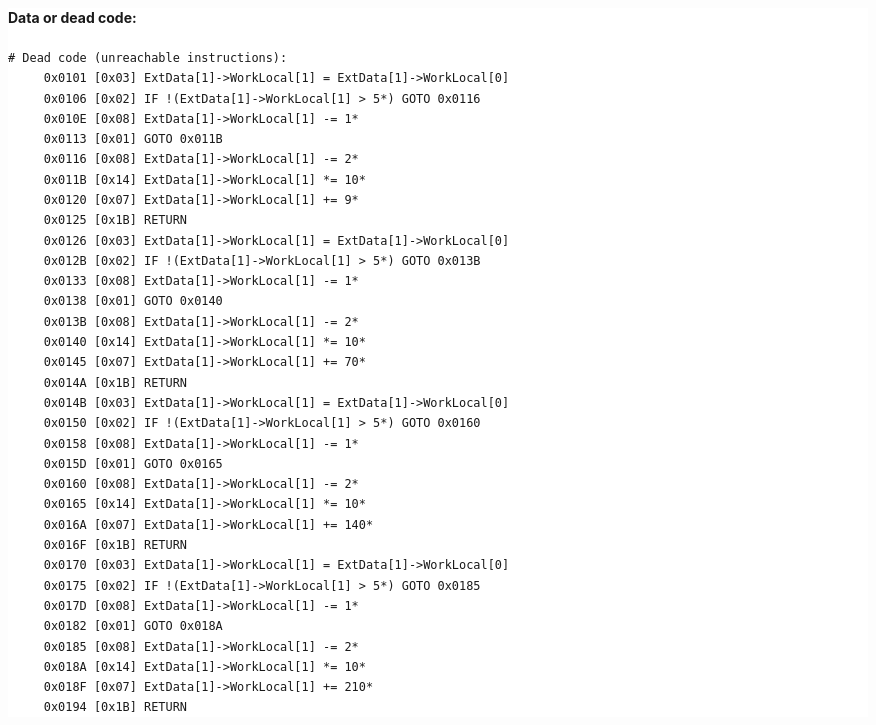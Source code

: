 #### Data or dead code:

```
# Dead code (unreachable instructions):
     0x0101 [0x03] ExtData[1]->WorkLocal[1] = ExtData[1]->WorkLocal[0]
     0x0106 [0x02] IF !(ExtData[1]->WorkLocal[1] > 5*) GOTO 0x0116
     0x010E [0x08] ExtData[1]->WorkLocal[1] -= 1*
     0x0113 [0x01] GOTO 0x011B
     0x0116 [0x08] ExtData[1]->WorkLocal[1] -= 2*
     0x011B [0x14] ExtData[1]->WorkLocal[1] *= 10*
     0x0120 [0x07] ExtData[1]->WorkLocal[1] += 9*
     0x0125 [0x1B] RETURN
     0x0126 [0x03] ExtData[1]->WorkLocal[1] = ExtData[1]->WorkLocal[0]
     0x012B [0x02] IF !(ExtData[1]->WorkLocal[1] > 5*) GOTO 0x013B
     0x0133 [0x08] ExtData[1]->WorkLocal[1] -= 1*
     0x0138 [0x01] GOTO 0x0140
     0x013B [0x08] ExtData[1]->WorkLocal[1] -= 2*
     0x0140 [0x14] ExtData[1]->WorkLocal[1] *= 10*
     0x0145 [0x07] ExtData[1]->WorkLocal[1] += 70*
     0x014A [0x1B] RETURN
     0x014B [0x03] ExtData[1]->WorkLocal[1] = ExtData[1]->WorkLocal[0]
     0x0150 [0x02] IF !(ExtData[1]->WorkLocal[1] > 5*) GOTO 0x0160
     0x0158 [0x08] ExtData[1]->WorkLocal[1] -= 1*
     0x015D [0x01] GOTO 0x0165
     0x0160 [0x08] ExtData[1]->WorkLocal[1] -= 2*
     0x0165 [0x14] ExtData[1]->WorkLocal[1] *= 10*
     0x016A [0x07] ExtData[1]->WorkLocal[1] += 140*
     0x016F [0x1B] RETURN
     0x0170 [0x03] ExtData[1]->WorkLocal[1] = ExtData[1]->WorkLocal[0]
     0x0175 [0x02] IF !(ExtData[1]->WorkLocal[1] > 5*) GOTO 0x0185
     0x017D [0x08] ExtData[1]->WorkLocal[1] -= 1*
     0x0182 [0x01] GOTO 0x018A
     0x0185 [0x08] ExtData[1]->WorkLocal[1] -= 2*
     0x018A [0x14] ExtData[1]->WorkLocal[1] *= 10*
     0x018F [0x07] ExtData[1]->WorkLocal[1] += 210*
     0x0194 [0x1B] RETURN
```
